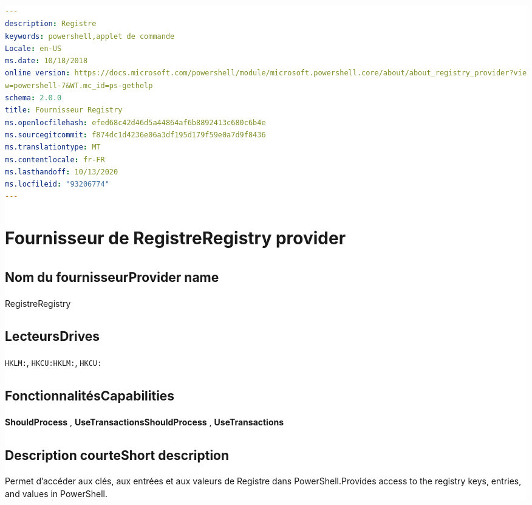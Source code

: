 ```yaml
---
description: Registre
keywords: powershell,applet de commande
Locale: en-US
ms.date: 10/18/2018
online version: https://docs.microsoft.com/powershell/module/microsoft.powershell.core/about/about_registry_provider?view=powershell-7&WT.mc_id=ps-gethelp
schema: 2.0.0
title: Fournisseur Registry
ms.openlocfilehash: efed68c42d46d5a44864af6b8892413c680c6b4e
ms.sourcegitcommit: f874dc1d4236e06a3df195d179f59e0a7d9f8436
ms.translationtype: MT
ms.contentlocale: fr-FR
ms.lasthandoff: 10/13/2020
ms.locfileid: "93206774"
---
```

# <a name="registry-provider"></a><span data-ttu-id="803bb-104">Fournisseur de Registre</span><span class="sxs-lookup"><span data-stu-id="803bb-104">Registry provider</span></span>

## <a name="provider-name"></a><span data-ttu-id="803bb-105">Nom du fournisseur</span><span class="sxs-lookup"><span data-stu-id="803bb-105">Provider name</span></span>

<span data-ttu-id="803bb-106">Registre</span><span class="sxs-lookup"><span data-stu-id="803bb-106">Registry</span></span>

## <a name="drives"></a><span data-ttu-id="803bb-107">Lecteurs</span><span class="sxs-lookup"><span data-stu-id="803bb-107">Drives</span></span>

<span data-ttu-id="803bb-108">`HKLM:`, `HKCU:`</span><span class="sxs-lookup"><span data-stu-id="803bb-108">`HKLM:`, `HKCU:`</span></span>

## <a name="capabilities"></a><span data-ttu-id="803bb-109">Fonctionnalités</span><span class="sxs-lookup"><span data-stu-id="803bb-109">Capabilities</span></span>

<span data-ttu-id="803bb-110">**ShouldProcess** , **UseTransactions**</span><span class="sxs-lookup"><span data-stu-id="803bb-110">**ShouldProcess** , **UseTransactions**</span></span>

## <a name="short-description"></a><span data-ttu-id="803bb-111">Description courte</span><span class="sxs-lookup"><span data-stu-id="803bb-111">Short description</span></span>

<span data-ttu-id="803bb-112">Permet d’accéder aux clés, aux entrées et aux valeurs de Registre dans PowerShell.</span><span class="sxs-lookup"><span data-stu-id="803bb-112">Provides access to the registry keys, entries, and values in PowerShell.</span></span>
